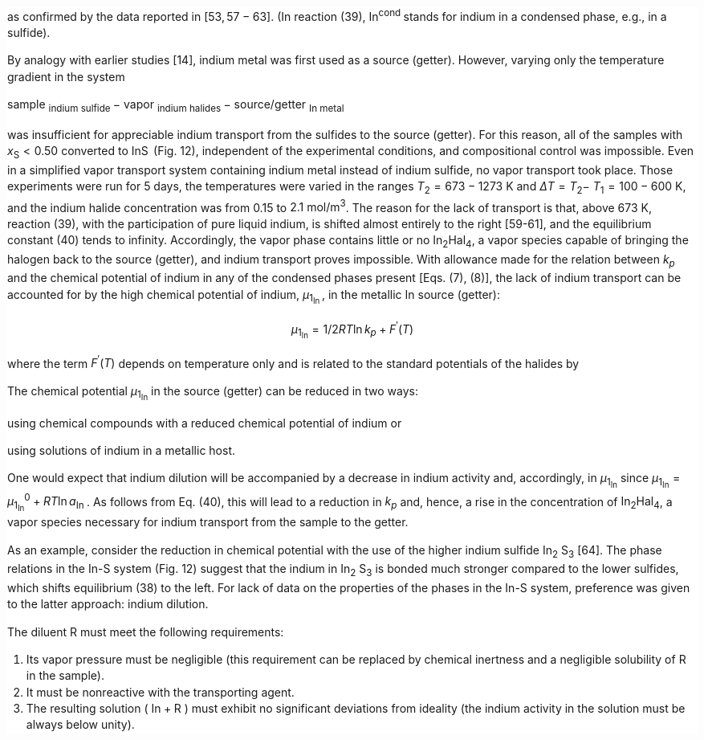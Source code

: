 

as confirmed by the data reported in $[53,57-63]$. (In reaction (39), $\mathrm{In}^{\text {cond }}$ stands for indium in a condensed phase, e.g., in a sulfide).

By analogy with earlier studies [14], indium metal was first used as a source (getter). However, varying only the temperature gradient in the system

sample $_{\text {indium sulfide }}-$ vapor $_{\text {indium halides }}-$ source/getter $_{\text {In metal }}$

was insufficient for appreciable indium transport from the sulfides to the source (getter). For this reason, all of the samples with $x_{\mathrm{S}}<0.50$ converted to $\operatorname{InS}$ (Fig. 12), independent of the experimental conditions, and compositional control was impossible. Even in a simplified vapor transport system containing indium metal instead of indium sulfide, no vapor transport took place. Those experiments were run for 5 days, the temperatures were varied in the ranges $T_{2}=673-1273 \mathrm{~K}$ and $\Delta T=T_{2}-$ $T_{1}=100-600 \mathrm{~K}$, and the indium halide concentration was from 0.15 to $2.1 \mathrm{~mol} / \mathrm{m}^{3}$. The reason for the lack of transport is that, above $673 \mathrm{~K}$, reaction (39), with the participation of pure liquid indium, is shifted almost entirely to the right [59-61], and the equilibrium constant (40) tends to infinity. Accordingly, the vapor phase contains little or no $\operatorname{In}_{2} \mathrm{Hal}_{4}$, a vapor species capable of bringing the halogen back to the source (getter), and indium transport proves impossible. With allowance made for the relation between $k_{p}$ and the chemical potential of indium in any of the condensed phases present [Eqs. (7), (8)], the lack of indium transport can be accounted for by the high chemical potential of indium, $\mu_{1_{\text {In }}}$, in the metallic In source (getter):

$$
\mu_{1_{\mathrm{ln}}}=1 / 2 R T \ln k_{p}+F^{\prime}(T)
$$

where the term $F^{\prime}(T)$ depends on temperature only and is related to the standard potentials of the halides by



The chemical potential $\mu_{1_{\mathrm{In}}}$ in the source (getter) can be reduced in two ways:

using chemical compounds with a reduced chemical potential of indium or

using solutions of indium in a metallic host.

One would expect that indium dilution will be accompanied by a decrease in indium activity and, accordingly, in $\mu_{1_{\mathrm{In}}}$ since $\mu_{1_{\mathrm{In}}}=\mu_{1_{\mathrm{In}}}^{0}+R T \ln a_{\text {In }}$. As follows from Eq. (40), this will lead to a reduction in $k_{p}$ and, hence, a rise in the concentration of $\mathrm{In}_{2} \mathrm{Hal}_{4}$, a vapor species necessary for indium transport from the sample to the getter.

As an example, consider the reduction in chemical potential with the use of the higher indium sulfide $\operatorname{In}_{2} \mathrm{~S}_{3}$ [64]. The phase relations in the In-S system (Fig. 12) suggest that the indium in $\mathrm{In}_{2} \mathrm{~S}_{3}$ is bonded much stronger compared to the lower sulfides, which shifts equilibrium (38) to the left. For lack of data on the properties of the phases in the In-S system, preference was given to the latter approach: indium dilution.

The diluent $\mathrm{R}$ must meet the following requirements:

1. Its vapor pressure must be negligible (this requirement can be replaced by chemical inertness and a negligible solubility of $\mathrm{R}$ in the sample).
2. It must be nonreactive with the transporting agent.
3. The resulting solution ( $\mathrm{In}+\mathrm{R}$ ) must exhibit no significant deviations from ideality (the indium activity in the solution must be always below unity).
